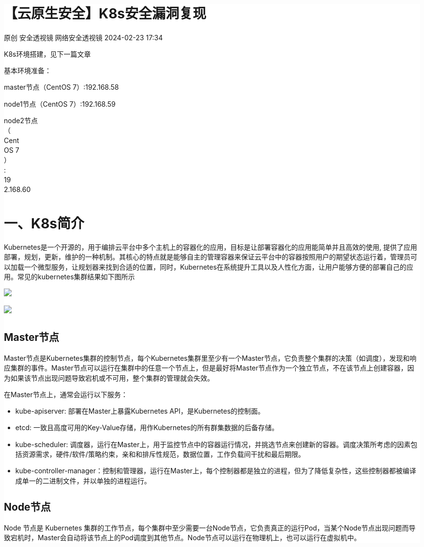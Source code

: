 #  【云原生安全】K8s安全漏洞复现   
原创 安全透视镜  网络安全透视镜   2024-02-23 17:34  
  
K8s环境搭建，见下一篇文章  
  
基本环境准备：  
  
master节点（CentOS 7）:192.168.58  
  
node1节点（CentOS 7）:192.168.59  
  
  
  
node2节点  
（  
Cent  
OS 7  
）  
:  
19  
2.168.60  
# 一、K8s简介  
  
Kubernetes是一个开源的，用于编排云平台中多个主机上的容器化的应用，目标是让部署容器化的应用能简单并且高效的使用, 提供了应用部署，规划，更新，维护的一种机制。其核心的特点就是能够自主的管理容器来保证云平台中的容器按照用户的期望状态运行着，管理员可以加载一个微型服务，让规划器来找到合适的位置，同时，Kubernetes在系统提升工具以及人性化方面，让用户能够方便的部署自己的应用。常见的kubernetes集群结果如下图所示  
  
  
![](https://mmbiz.qpic.cn/mmbiz_png/apNprpz3YS6hjJIvTRJUeQyyPgdtO6J9x4KdjBmxpeNdq6iaY44fqSvwSHfDnX6iboIuTtX1TIfYbUNtZv0Wsp8Q/640?wx_fmt=png&from=appmsg "")  
  
  
  
![](https://mmbiz.qpic.cn/mmbiz_png/apNprpz3YS6hjJIvTRJUeQyyPgdtO6J9aSgicyXcnzpHCnHSRVpQicTMlrUX8bwYqOaFVVgSVziaIU05iajp9Rcv4Q/640?wx_fmt=png&from=appmsg "")  
  
## Master节点  
  
Master节点是Kubernetes集群的控制节点，每个Kubernetes集群里至少有一个Master节点，它负责整个集群的决策（如调度），发现和响应集群的事件。Master节点可以运行在集群中的任意一个节点上，但是最好将Master节点作为一个独立节点，不在该节点上创建容器，因为如果该节点出现问题导致宕机或不可用，整个集群的管理就会失效。  
  
在Master节点上，通常会运行以下服务：  
- kube-apiserver: 部署在Master上暴露Kubernetes API，是Kubernetes的控制面。  
  
- etcd: 一致且高度可用的Key-Value存储，用作Kubernetes的所有群集数据的后备存储。  
  
- kube-scheduler: 调度器，运行在Master上，用于监控节点中的容器运行情况，并挑选节点来创建新的容器。调度决策所考虑的因素包括资源需求，硬件/软件/策略约束，亲和和排斥性规范，数据位置，工作负载间干扰和最后期限。  
  
- kube-controller-manager：控制和管理器，运行在Master上，每个控制器都是独立的进程，但为了降低复杂性，这些控制器都被编译成单一的二进制文件，并以单独的进程运行。  
  
  
## Node节点  
  
Node 节点是 Kubernetes 集群的工作节点，每个集群中至少需要一台Node节点，它负责真正的运行Pod，当某个Node节点出现问题而导致宕机时，Master会自动将该节点上的Pod调度到其他节点。Node节点可以运行在物理机上，也可以运行在虚拟机中。  
  